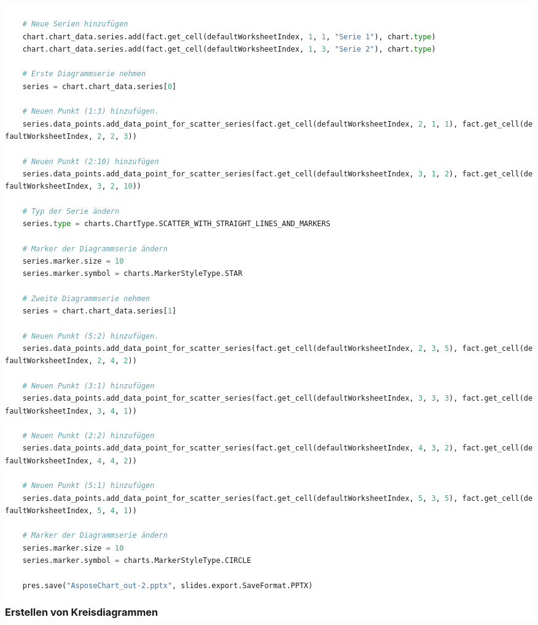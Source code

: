 ```py

    # Neue Serien hinzufügen
    chart.chart_data.series.add(fact.get_cell(defaultWorksheetIndex, 1, 1, "Serie 1"), chart.type)
    chart.chart_data.series.add(fact.get_cell(defaultWorksheetIndex, 1, 3, "Serie 2"), chart.type)

    # Erste Diagrammserie nehmen
    series = chart.chart_data.series[0]

    # Neuen Punkt (1:3) hinzufügen.
    series.data_points.add_data_point_for_scatter_series(fact.get_cell(defaultWorksheetIndex, 2, 1, 1), fact.get_cell(defaultWorksheetIndex, 2, 2, 3))

    # Neuen Punkt (2:10) hinzufügen
    series.data_points.add_data_point_for_scatter_series(fact.get_cell(defaultWorksheetIndex, 3, 1, 2), fact.get_cell(defaultWorksheetIndex, 3, 2, 10))

    # Typ der Serie ändern
    series.type = charts.ChartType.SCATTER_WITH_STRAIGHT_LINES_AND_MARKERS

    # Marker der Diagrammserie ändern
    series.marker.size = 10
    series.marker.symbol = charts.MarkerStyleType.STAR

    # Zweite Diagrammserie nehmen
    series = chart.chart_data.series[1]

    # Neuen Punkt (5:2) hinzufügen.
    series.data_points.add_data_point_for_scatter_series(fact.get_cell(defaultWorksheetIndex, 2, 3, 5), fact.get_cell(defaultWorksheetIndex, 2, 4, 2))

    # Neuen Punkt (3:1) hinzufügen
    series.data_points.add_data_point_for_scatter_series(fact.get_cell(defaultWorksheetIndex, 3, 3, 3), fact.get_cell(defaultWorksheetIndex, 3, 4, 1))

    # Neuen Punkt (2:2) hinzufügen
    series.data_points.add_data_point_for_scatter_series(fact.get_cell(defaultWorksheetIndex, 4, 3, 2), fact.get_cell(defaultWorksheetIndex, 4, 4, 2))

    # Neuen Punkt (5:1) hinzufügen
    series.data_points.add_data_point_for_scatter_series(fact.get_cell(defaultWorksheetIndex, 5, 3, 5), fact.get_cell(defaultWorksheetIndex, 5, 4, 1))

    # Marker der Diagrammserie ändern
    series.marker.size = 10
    series.marker.symbol = charts.MarkerStyleType.CIRCLE

    pres.save("AsposeChart_out-2.pptx", slides.export.SaveFormat.PPTX)
```

### **Erstellen von Kreisdiagrammen**
